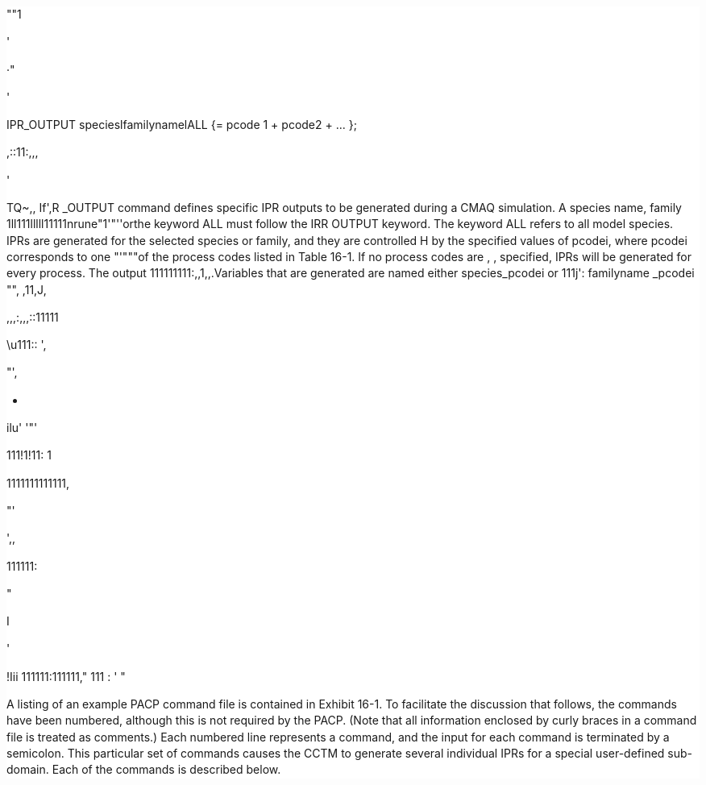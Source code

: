 ""1 

' 

·" 

' 

IPR_OUTPUT specieslfamilynamelALL {=  pcode 1 + pcode2 + ... }; 

,::11:,,, 

' 

TQ~,, If',R _OUTPUT command defines specific IPR outputs to be 
generated during a CMAQ simulation.  A species name, family 
1ll111lllll11111nrune"1'"''orthe keyword ALL must follow the IRR  OUTPUT 
keyword.  The keyword ALL refers to all model species.  IPRs are 
generated for the selected species or family, and they are controlled 
H  by the specified values of pcodei, where pcodei corresponds to one 
"'"""of the  process codes listed in Table 16-1.  If no process codes are 
, ,  specified, IPRs will be generated for every process.  The output 
111111111:,,1,,.Variables  that are generated are named either species_pcodei or 
111j':  familyname _pcodei 
"",  ,11,J, 

,,,:,,,::11111 

\u111::
',

"', 

-

ilu'  '"' 

111!1!11: 
1

1111111111111, 

"' 

',, 

111111: 

" 

I 

' 

!Iii 
111111:111111," 
111 : ' " 

A  listing of an example PACP command file is contained in Exhibit 16-1.  To facilitate the 
discussion that follows, the commands have been numbered, although this is not required by the 
PACP.  (Note that all information enclosed by curly braces in a command file is treated as 
comments.)  Each numbered line represents a command, and the input for each command is 
terminated by a semicolon.  This particular set of commands causes the CCTM to generate 
several individual IPRs for a special user-defined sub-domain.  Each of the commands is described 
below. 
